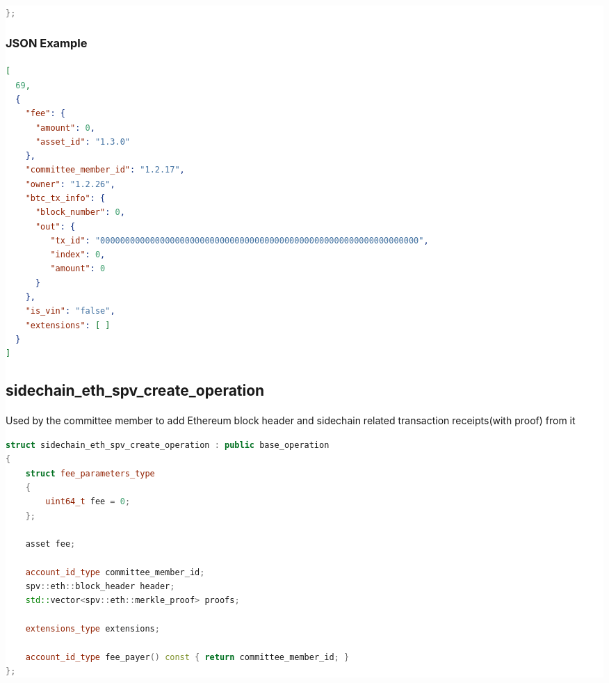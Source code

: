 ```cpp
};
```

### JSON Example

```json
[
  69,
  {
    "fee": {
      "amount": 0,
      "asset_id": "1.3.0"
    },
    "committee_member_id": "1.2.17",
    "owner": "1.2.26",
    "btc_tx_info": {
      "block_number": 0,
      "out": {
         "tx_id": "0000000000000000000000000000000000000000000000000000000000000000",
         "index": 0,
         "amount": 0
      }
    },
    "is_vin": "false",
    "extensions": [ ]
  }
]
```

## sidechain_eth_spv_create_operation

Used by the committee member to add Ethereum block header and sidechain related transaction receipts(with proof) from it

```cpp
struct sidechain_eth_spv_create_operation : public base_operation
{
    struct fee_parameters_type 
    {
        uint64_t fee = 0; 
    };
    
    asset fee;

    account_id_type committee_member_id;
    spv::eth::block_header header;
    std::vector<spv::eth::merkle_proof> proofs;
    
    extensions_type extensions;

    account_id_type fee_payer() const { return committee_member_id; }
};
```
